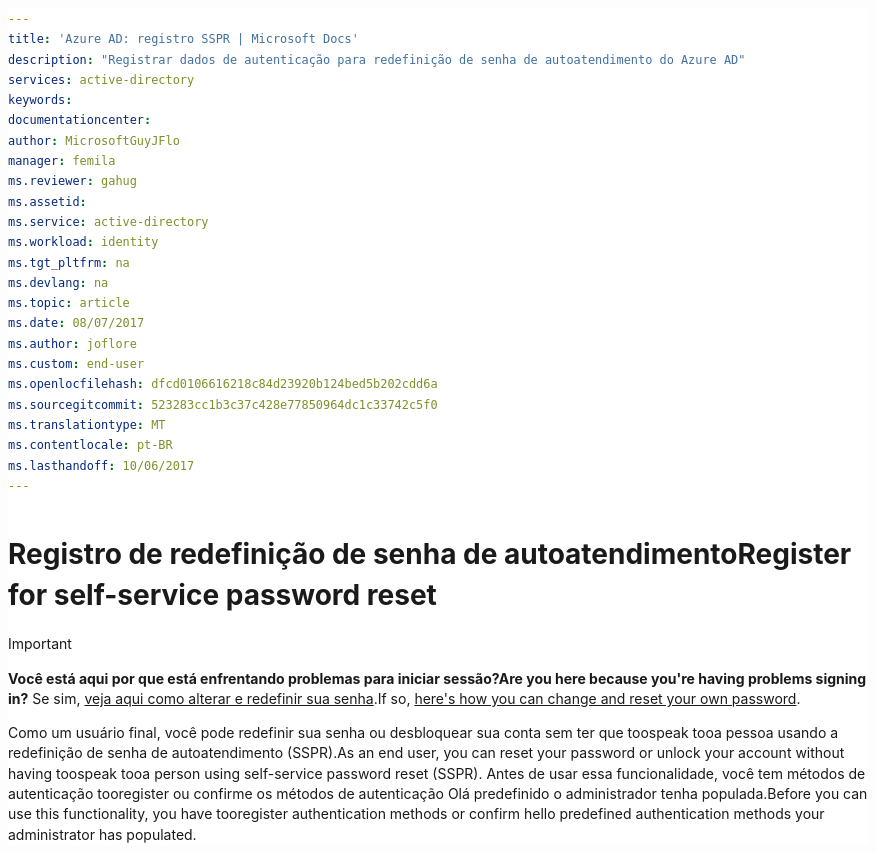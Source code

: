 ```yaml
---
title: 'Azure AD: registro SSPR | Microsoft Docs'
description: "Registrar dados de autenticação para redefinição de senha de autoatendimento do Azure AD"
services: active-directory
keywords: 
documentationcenter: 
author: MicrosoftGuyJFlo
manager: femila
ms.reviewer: gahug
ms.assetid: 
ms.service: active-directory
ms.workload: identity
ms.tgt_pltfrm: na
ms.devlang: na
ms.topic: article
ms.date: 08/07/2017
ms.author: joflore
ms.custom: end-user
ms.openlocfilehash: dfcd0106616218c84d23920b124bed5b202cdd6a
ms.sourcegitcommit: 523283cc1b3c37c428e77850964dc1c33742c5f0
ms.translationtype: MT
ms.contentlocale: pt-BR
ms.lasthandoff: 10/06/2017
---
```

# <a name="register-for-self-service-password-reset"></a><span data-ttu-id="5c855-103">Registro de redefinição de senha de autoatendimento</span><span class="sxs-lookup"><span data-stu-id="5c855-103">Register for self-service password reset</span></span>

> [!IMPORTANT]
> <span data-ttu-id="5c855-104">**Você está aqui por que está enfrentando problemas para iniciar sessão?**</span><span class="sxs-lookup"><span data-stu-id="5c855-104">**Are you here because you're having problems signing in?**</span></span> <span data-ttu-id="5c855-105">Se sim, [veja aqui como alterar e redefinir sua senha](active-directory-passwords-update-your-own-password.md).</span><span class="sxs-lookup"><span data-stu-id="5c855-105">If so, [here's how you can change and reset your own password](active-directory-passwords-update-your-own-password.md).</span></span>

<span data-ttu-id="5c855-106">Como um usuário final, você pode redefinir sua senha ou desbloquear sua conta sem ter que toospeak tooa pessoa usando a redefinição de senha de autoatendimento (SSPR).</span><span class="sxs-lookup"><span data-stu-id="5c855-106">As an end user, you can reset your password or unlock your account without having toospeak tooa person using self-service password reset (SSPR).</span></span> <span data-ttu-id="5c855-107">Antes de usar essa funcionalidade, você tem métodos de autenticação tooregister ou confirme os métodos de autenticação Olá predefinido o administrador tenha populada.</span><span class="sxs-lookup"><span data-stu-id="5c855-107">Before you can use this functionality, you have tooregister authentication methods or confirm hello predefined authentication methods your administrator has populated.</span></span>


[Register]: ./media/active-directory-passwords-reset-register/register-2-methods.png "Página de registro de redefinição de senha mostrando métodos registrados e botão Concluir"